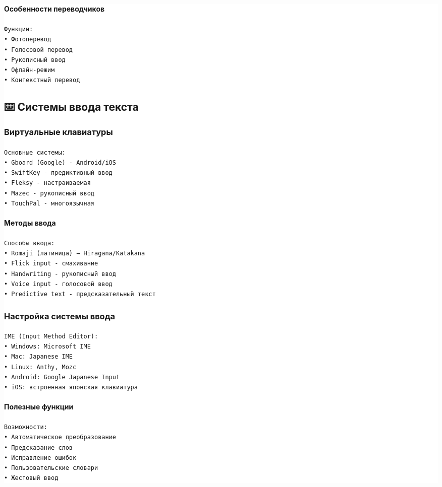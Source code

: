 #### Особенности переводчиков
```
Функции:
• Фотоперевод
• Голосовой перевод
• Рукописный ввод
• Офлайн-режим
• Контекстный перевод
```

## ⌨️ Системы ввода текста

### Виртуальные клавиатуры
```
Основные системы:
• Gboard (Google) - Android/iOS
• SwiftKey - предиктивный ввод
• Fleksy - настраиваемая
• Mazec - рукописный ввод
• TouchPal - многоязычная
```

#### Методы ввода
```
Способы ввода:
• Romaji (латиница) → Hiragana/Katakana
• Flick input - смахивание
• Handwriting - рукописный ввод
• Voice input - голосовой ввод
• Predictive text - предсказательный текст
```

### Настройка системы ввода
```
IME (Input Method Editor):
• Windows: Microsoft IME
• Mac: Japanese IME
• Linux: Anthy, Mozc
• Android: Google Japanese Input
• iOS: встроенная японская клавиатура
```

#### Полезные функции
```
Возможности:
• Автоматическое преобразование
• Предсказание слов
• Исправление ошибок
• Пользовательские словари
• Жестовый ввод
```
